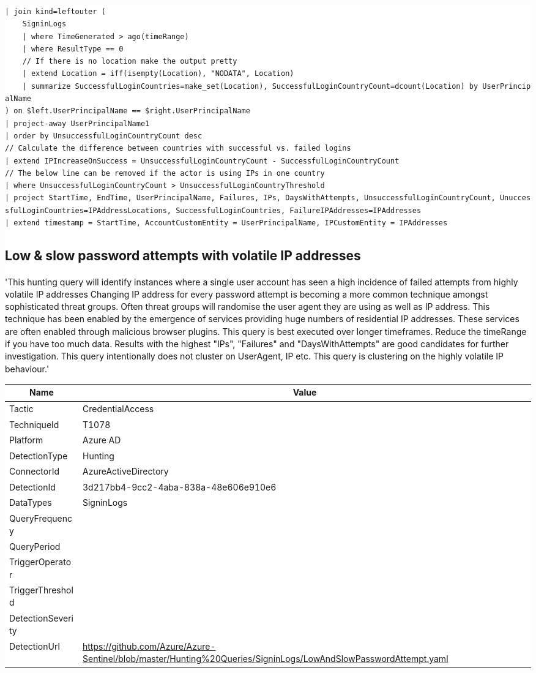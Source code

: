 ```kql
| join kind=leftouter (
    SigninLogs
    | where TimeGenerated > ago(timeRange)
    | where ResultType == 0
    // If there is no location make the output pretty
    | extend Location = iff(isempty(Location), "NODATA", Location)
    | summarize SuccessfulLoginCountries=make_set(Location), SuccessfulLoginCountryCount=dcount(Location) by UserPrincipalName
) on $left.UserPrincipalName == $right.UserPrincipalName
| project-away UserPrincipalName1
| order by UnsuccessfulLoginCountryCount desc
// Calculate the difference between countries with successful vs. failed logins
| extend IPIncreaseOnSuccess = UnsuccessfulLoginCountryCount - SuccessfulLoginCountryCount
// The below line can be removed if the actor is using IPs in one country
| where UnsuccessfulLoginCountryCount > UnsuccessfulLoginCountryThreshold
| project StartTime, EndTime, UserPrincipalName, Failures, IPs, DaysWithAttempts, UnsuccessfulLoginCountryCount, UnuccessfulLoginCountries=IPAddressLocations, SuccessfulLoginCountries, FailureIPAddresses=IPAddresses
| extend timestamp = StartTime, AccountCustomEntity = UserPrincipalName, IPCustomEntity = IPAddresses

```

## Low & slow password attempts with volatile IP addresses

'This hunting query will identify instances where a single user account has seen a high incidence of failed attempts from highly volatile IP addresses
 Changing IP address for every password attempt is becoming a more common technique amongst sophisticated threat groups. Often threat groups will randomise 
 the user agent they are using as well as IP address. This technique has been enabled by the emergence of services providing huge numbers of residential IP 
 addresses. These services are often enabled through malicious browser plugins. This query is best executed over longer timeframes.
 Reduce the timeRange if you have too much data. Results with the highest "IPs", "Failures" and "DaysWithAttempts" are good candidates for further
 investigation. This query intentionally does not cluster on UserAgent, IP etc. This query is clustering on the highly volatile IP behaviour.'

|Name | Value |
| --- | --- |
|Tactic | CredentialAccess|
|TechniqueId | T1078|
|Platform | Azure AD|
|DetectionType | Hunting |
|ConnectorId | AzureActiveDirectory |
|DetectionId | 3d217bb4-9cc2-4aba-838a-48e606e910e6 |
|DataTypes | SigninLogs |
|QueryFrequency |  |
|QueryPeriod |  |
|TriggerOperator |  |
|TriggerThreshold |  |
|DetectionSeverity |  |
|DetectionUrl | https://github.com/Azure/Azure-Sentinel/blob/master/Hunting%20Queries/SigninLogs/LowAndSlowPasswordAttempt.yaml |